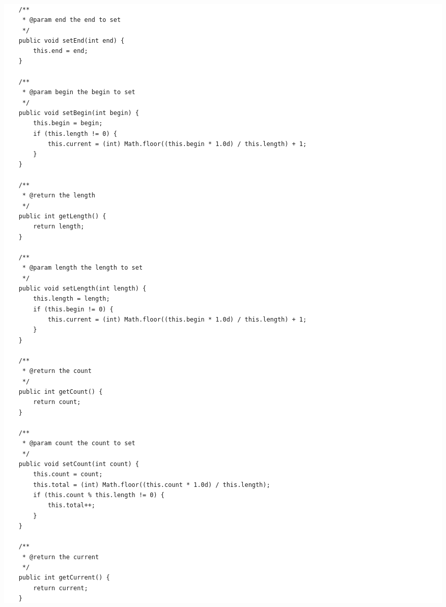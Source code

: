         /**
         * @param end the end to set
         */
        public void setEnd(int end) {
            this.end = end;
        }
    
        /**
         * @param begin the begin to set
         */
        public void setBegin(int begin) {
            this.begin = begin;
            if (this.length != 0) {
                this.current = (int) Math.floor((this.begin * 1.0d) / this.length) + 1;
            }
        }
    
        /**
         * @return the length
         */
        public int getLength() {
            return length;
        }
    
        /**
         * @param length the length to set
         */
        public void setLength(int length) {
            this.length = length;
            if (this.begin != 0) {
                this.current = (int) Math.floor((this.begin * 1.0d) / this.length) + 1;
            }
        }
    
        /**
         * @return the count
         */
        public int getCount() {
            return count;
        }
    
        /**
         * @param count the count to set
         */
        public void setCount(int count) {
            this.count = count;
            this.total = (int) Math.floor((this.count * 1.0d) / this.length);
            if (this.count % this.length != 0) {
                this.total++;
            }
        }
    
        /**
         * @return the current
         */
        public int getCurrent() {
            return current;
        }
    